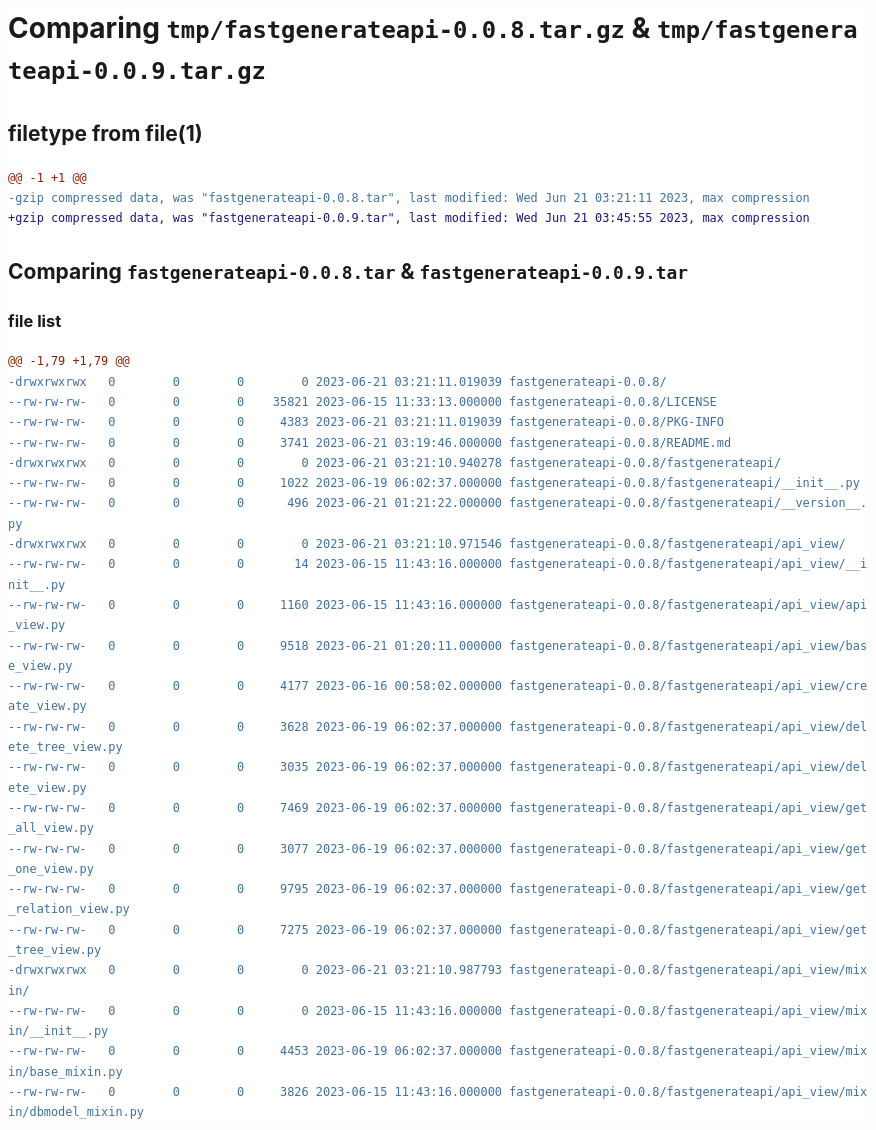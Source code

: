 # Comparing `tmp/fastgenerateapi-0.0.8.tar.gz` & `tmp/fastgenerateapi-0.0.9.tar.gz`

## filetype from file(1)

```diff
@@ -1 +1 @@
-gzip compressed data, was "fastgenerateapi-0.0.8.tar", last modified: Wed Jun 21 03:21:11 2023, max compression
+gzip compressed data, was "fastgenerateapi-0.0.9.tar", last modified: Wed Jun 21 03:45:55 2023, max compression
```

## Comparing `fastgenerateapi-0.0.8.tar` & `fastgenerateapi-0.0.9.tar`

### file list

```diff
@@ -1,79 +1,79 @@
-drwxrwxrwx   0        0        0        0 2023-06-21 03:21:11.019039 fastgenerateapi-0.0.8/
--rw-rw-rw-   0        0        0    35821 2023-06-15 11:33:13.000000 fastgenerateapi-0.0.8/LICENSE
--rw-rw-rw-   0        0        0     4383 2023-06-21 03:21:11.019039 fastgenerateapi-0.0.8/PKG-INFO
--rw-rw-rw-   0        0        0     3741 2023-06-21 03:19:46.000000 fastgenerateapi-0.0.8/README.md
-drwxrwxrwx   0        0        0        0 2023-06-21 03:21:10.940278 fastgenerateapi-0.0.8/fastgenerateapi/
--rw-rw-rw-   0        0        0     1022 2023-06-19 06:02:37.000000 fastgenerateapi-0.0.8/fastgenerateapi/__init__.py
--rw-rw-rw-   0        0        0      496 2023-06-21 01:21:22.000000 fastgenerateapi-0.0.8/fastgenerateapi/__version__.py
-drwxrwxrwx   0        0        0        0 2023-06-21 03:21:10.971546 fastgenerateapi-0.0.8/fastgenerateapi/api_view/
--rw-rw-rw-   0        0        0       14 2023-06-15 11:43:16.000000 fastgenerateapi-0.0.8/fastgenerateapi/api_view/__init__.py
--rw-rw-rw-   0        0        0     1160 2023-06-15 11:43:16.000000 fastgenerateapi-0.0.8/fastgenerateapi/api_view/api_view.py
--rw-rw-rw-   0        0        0     9518 2023-06-21 01:20:11.000000 fastgenerateapi-0.0.8/fastgenerateapi/api_view/base_view.py
--rw-rw-rw-   0        0        0     4177 2023-06-16 00:58:02.000000 fastgenerateapi-0.0.8/fastgenerateapi/api_view/create_view.py
--rw-rw-rw-   0        0        0     3628 2023-06-19 06:02:37.000000 fastgenerateapi-0.0.8/fastgenerateapi/api_view/delete_tree_view.py
--rw-rw-rw-   0        0        0     3035 2023-06-19 06:02:37.000000 fastgenerateapi-0.0.8/fastgenerateapi/api_view/delete_view.py
--rw-rw-rw-   0        0        0     7469 2023-06-19 06:02:37.000000 fastgenerateapi-0.0.8/fastgenerateapi/api_view/get_all_view.py
--rw-rw-rw-   0        0        0     3077 2023-06-19 06:02:37.000000 fastgenerateapi-0.0.8/fastgenerateapi/api_view/get_one_view.py
--rw-rw-rw-   0        0        0     9795 2023-06-19 06:02:37.000000 fastgenerateapi-0.0.8/fastgenerateapi/api_view/get_relation_view.py
--rw-rw-rw-   0        0        0     7275 2023-06-19 06:02:37.000000 fastgenerateapi-0.0.8/fastgenerateapi/api_view/get_tree_view.py
-drwxrwxrwx   0        0        0        0 2023-06-21 03:21:10.987793 fastgenerateapi-0.0.8/fastgenerateapi/api_view/mixin/
--rw-rw-rw-   0        0        0        0 2023-06-15 11:43:16.000000 fastgenerateapi-0.0.8/fastgenerateapi/api_view/mixin/__init__.py
--rw-rw-rw-   0        0        0     4453 2023-06-19 06:02:37.000000 fastgenerateapi-0.0.8/fastgenerateapi/api_view/mixin/base_mixin.py
--rw-rw-rw-   0        0        0     3826 2023-06-15 11:43:16.000000 fastgenerateapi-0.0.8/fastgenerateapi/api_view/mixin/dbmodel_mixin.py
```